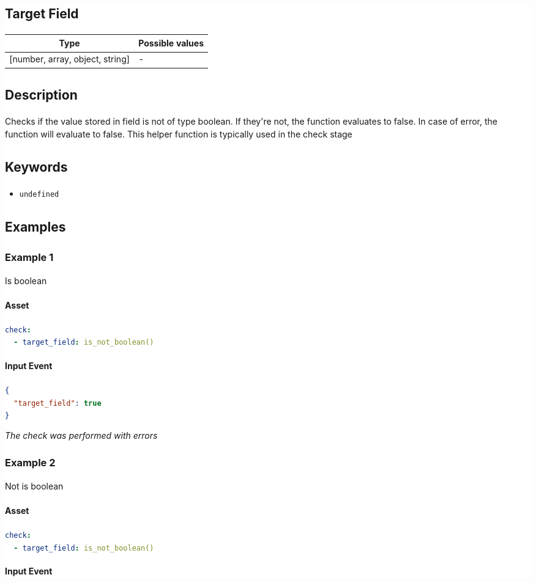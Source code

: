 ## Target Field

| Type | Possible values |
| ---- | --------------- |
| [number, array, object, string] | - |


## Description

Checks if the value stored in field is not of type boolean.
If they're not, the function evaluates to false. In case of error, the function will evaluate to false.
This helper function is typically used in the check stage


## Keywords

- `undefined` 

## Examples

### Example 1

Is boolean

#### Asset

```yaml
check:
  - target_field: is_not_boolean()
```

#### Input Event

```json
{
  "target_field": true
}
```

*The check was performed with errors*

### Example 2

Not is boolean

#### Asset

```yaml
check:
  - target_field: is_not_boolean()
```

#### Input Event
